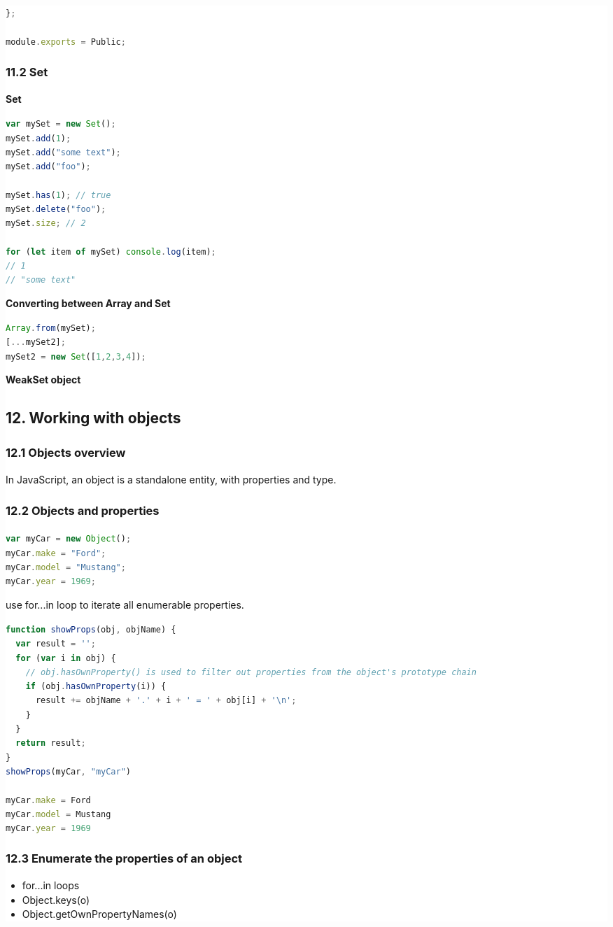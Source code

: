 ```javascript
};

module.exports = Public;
```
### 11.2 Set
**Set**
```javascript
var mySet = new Set();
mySet.add(1);
mySet.add("some text");
mySet.add("foo");

mySet.has(1); // true
mySet.delete("foo");
mySet.size; // 2

for (let item of mySet) console.log(item);
// 1
// "some text"
```
**Converting between Array and Set**
```javascript
Array.from(mySet);
[...mySet2];
mySet2 = new Set([1,2,3,4]);
```
**WeakSet object**

## 12. Working with objects
### 12.1 Objects overview
In JavaScript, an object is a standalone entity, with properties and type.
### 12.2 Objects and properties
```javascript
var myCar = new Object();
myCar.make = "Ford";
myCar.model = "Mustang";
myCar.year = 1969;
```
use for...in loop to iterate all enumerable properties.
```javascript
function showProps(obj, objName) {
  var result = '';
  for (var i in obj) {
    // obj.hasOwnProperty() is used to filter out properties from the object's prototype chain
    if (obj.hasOwnProperty(i)) {
      result += objName + '.' + i + ' = ' + obj[i] + '\n';
    }
  }
  return result;
}
showProps(myCar, "myCar")

myCar.make = Ford
myCar.model = Mustang
myCar.year = 1969
```
### 12.3 Enumerate the properties of an object
* for...in loops
* Object.keys(o)
* Object.getOwnPropertyNames(o)
